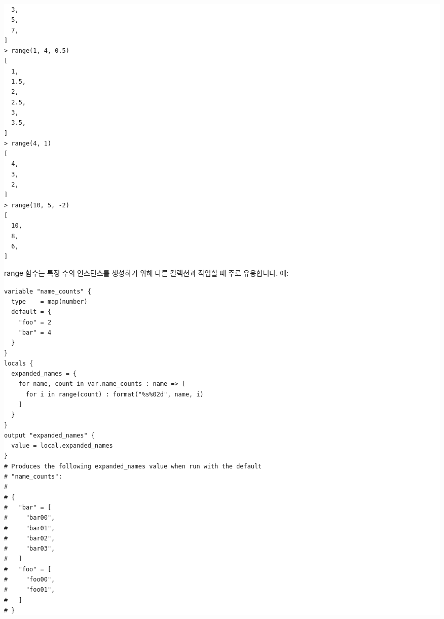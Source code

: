```
  3,
  5,
  7,
]
> range(1, 4, 0.5)
[
  1,
  1.5,
  2,
  2.5,
  3,
  3.5,
]
> range(4, 1)
[
  4,
  3,
  2,
]
> range(10, 5, -2)
[
  10,
  8,
  6,
]
```

range 함수는 특정 수의 인스턴스를 생성하기 위해 다른 컬렉션과 작업할 때 주로 유용합니다. 예:

```
variable "name_counts" {
  type    = map(number)
  default = {
    "foo" = 2
    "bar" = 4
  }
}
locals {
  expanded_names = {
    for name, count in var.name_counts : name => [
      for i in range(count) : format("%s%02d", name, i)
    ]
  }
}
output "expanded_names" {
  value = local.expanded_names
}
# Produces the following expanded_names value when run with the default
# "name_counts":
#
# {
#   "bar" = [
#     "bar00",
#     "bar01",
#     "bar02",
#     "bar03",
#   ]
#   "foo" = [
#     "foo00",
#     "foo01",
#   ]
# }
```
